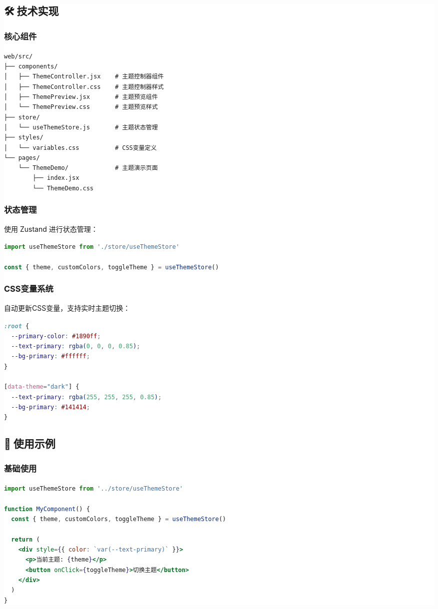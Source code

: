 ## 🛠️ 技术实现

### 核心组件
```
web/src/
├── components/
│   ├── ThemeController.jsx    # 主题控制器组件
│   ├── ThemeController.css    # 主题控制器样式
│   ├── ThemePreview.jsx       # 主题预览组件
│   └── ThemePreview.css       # 主题预览样式
├── store/
│   └── useThemeStore.js       # 主题状态管理
├── styles/
│   └── variables.css          # CSS变量定义
└── pages/
    └── ThemeDemo/             # 主题演示页面
        ├── index.jsx
        └── ThemeDemo.css
```

### 状态管理
使用 Zustand 进行状态管理：
```javascript
import useThemeStore from './store/useThemeStore'

const { theme, customColors, toggleTheme } = useThemeStore()
```

### CSS变量系统
自动更新CSS变量，支持实时主题切换：
```css
:root {
  --primary-color: #1890ff;
  --text-primary: rgba(0, 0, 0, 0.85);
  --bg-primary: #ffffff;
}

[data-theme="dark"] {
  --text-primary: rgba(255, 255, 255, 0.85);
  --bg-primary: #141414;
}
```

## 📱 使用示例

### 基础使用
```jsx
import useThemeStore from '../store/useThemeStore'

function MyComponent() {
  const { theme, customColors, toggleTheme } = useThemeStore()
  
  return (
    <div style={{ color: `var(--text-primary)` }}>
      <p>当前主题: {theme}</p>
      <button onClick={toggleTheme}>切换主题</button>
    </div>
  )
}
```
